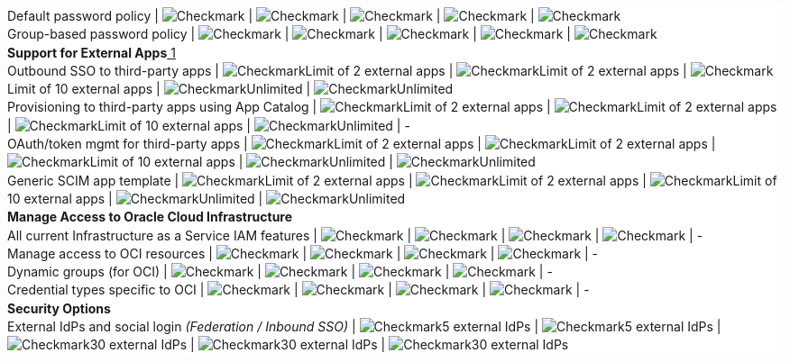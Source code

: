 Default password policy | ![Checkmark](https://docs.oracle.com/en-us/iaas/Content/Resources/Images/checkmark.png) | ![Checkmark](https://docs.oracle.com/en-us/iaas/Content/Resources/Images/checkmark.png) | ![Checkmark](https://docs.oracle.com/en-us/iaas/Content/Resources/Images/checkmark.png) | ![Checkmark](https://docs.oracle.com/en-us/iaas/Content/Resources/Images/checkmark.png) | ![Checkmark](https://docs.oracle.com/en-us/iaas/Content/Resources/Images/checkmark.png)  
Group-based password policy | ![Checkmark](https://docs.oracle.com/en-us/iaas/Content/Resources/Images/checkmark.png) | ![Checkmark](https://docs.oracle.com/en-us/iaas/Content/Resources/Images/checkmark.png) | ![Checkmark](https://docs.oracle.com/en-us/iaas/Content/Resources/Images/checkmark.png) | ![Checkmark](https://docs.oracle.com/en-us/iaas/Content/Resources/Images/checkmark.png) | ![Checkmark](https://docs.oracle.com/en-us/iaas/Content/Resources/Images/checkmark.png)  
**Support for External Apps**[ 1](https://docs.oracle.com/en-us/iaas/Content/Identity/sku/overview.htm#features__footnote1)  
Outbound SSO to third-party apps | ![Checkmark](https://docs.oracle.com/en-us/iaas/Content/Resources/Images/checkmark.png)Limit of 2 external apps | ![Checkmark](https://docs.oracle.com/en-us/iaas/Content/Resources/Images/checkmark.png)Limit of 2 external apps | ![Checkmark](https://docs.oracle.com/en-us/iaas/Content/Resources/Images/checkmark.png)Limit of 10 external apps | ![Checkmark](https://docs.oracle.com/en-us/iaas/Content/Resources/Images/checkmark.png)Unlimited | ![Checkmark](https://docs.oracle.com/en-us/iaas/Content/Resources/Images/checkmark.png)Unlimited  
Provisioning to third-party apps using App Catalog | ![Checkmark](https://docs.oracle.com/en-us/iaas/Content/Resources/Images/checkmark.png)Limit of 2 external apps | ![Checkmark](https://docs.oracle.com/en-us/iaas/Content/Resources/Images/checkmark.png)Limit of 2 external apps | ![Checkmark](https://docs.oracle.com/en-us/iaas/Content/Resources/Images/checkmark.png)Limit of 10 external apps | ![Checkmark](https://docs.oracle.com/en-us/iaas/Content/Resources/Images/checkmark.png)Unlimited | -  
OAuth/token mgmt for third-party apps | ![Checkmark](https://docs.oracle.com/en-us/iaas/Content/Resources/Images/checkmark.png)Limit of 2 external apps | ![Checkmark](https://docs.oracle.com/en-us/iaas/Content/Resources/Images/checkmark.png)Limit of 2 external apps | ![Checkmark](https://docs.oracle.com/en-us/iaas/Content/Resources/Images/checkmark.png)Limit of 10 external apps | ![Checkmark](https://docs.oracle.com/en-us/iaas/Content/Resources/Images/checkmark.png)Unlimited | ![Checkmark](https://docs.oracle.com/en-us/iaas/Content/Resources/Images/checkmark.png)Unlimited  
Generic SCIM app template | ![Checkmark](https://docs.oracle.com/en-us/iaas/Content/Resources/Images/checkmark.png)Limit of 2 external apps | ![Checkmark](https://docs.oracle.com/en-us/iaas/Content/Resources/Images/checkmark.png)Limit of 2 external apps | ![Checkmark](https://docs.oracle.com/en-us/iaas/Content/Resources/Images/checkmark.png)Limit of 10 external apps | ![Checkmark](https://docs.oracle.com/en-us/iaas/Content/Resources/Images/checkmark.png)Unlimited | ![Checkmark](https://docs.oracle.com/en-us/iaas/Content/Resources/Images/checkmark.png)Unlimited  
**Manage Access to Oracle Cloud Infrastructure**  
All current Infrastructure as a Service IAM features  | ![Checkmark](https://docs.oracle.com/en-us/iaas/Content/Resources/Images/checkmark.png) | ![Checkmark](https://docs.oracle.com/en-us/iaas/Content/Resources/Images/checkmark.png) | ![Checkmark](https://docs.oracle.com/en-us/iaas/Content/Resources/Images/checkmark.png) | ![Checkmark](https://docs.oracle.com/en-us/iaas/Content/Resources/Images/checkmark.png) | -  
Manage access to OCI resources | ![Checkmark](https://docs.oracle.com/en-us/iaas/Content/Resources/Images/checkmark.png) | ![Checkmark](https://docs.oracle.com/en-us/iaas/Content/Resources/Images/checkmark.png) | ![Checkmark](https://docs.oracle.com/en-us/iaas/Content/Resources/Images/checkmark.png) | ![Checkmark](https://docs.oracle.com/en-us/iaas/Content/Resources/Images/checkmark.png) | -  
Dynamic groups (for OCI) | ![Checkmark](https://docs.oracle.com/en-us/iaas/Content/Resources/Images/checkmark.png) | ![Checkmark](https://docs.oracle.com/en-us/iaas/Content/Resources/Images/checkmark.png) | ![Checkmark](https://docs.oracle.com/en-us/iaas/Content/Resources/Images/checkmark.png) | ![Checkmark](https://docs.oracle.com/en-us/iaas/Content/Resources/Images/checkmark.png) | -  
Credential types specific to OCI | ![Checkmark](https://docs.oracle.com/en-us/iaas/Content/Resources/Images/checkmark.png) | ![Checkmark](https://docs.oracle.com/en-us/iaas/Content/Resources/Images/checkmark.png) | ![Checkmark](https://docs.oracle.com/en-us/iaas/Content/Resources/Images/checkmark.png) | ![Checkmark](https://docs.oracle.com/en-us/iaas/Content/Resources/Images/checkmark.png) | -  
**Security Options**  
External IdPs and social login _(Federation / Inbound SSO)_ | ![Checkmark](https://docs.oracle.com/en-us/iaas/Content/Resources/Images/checkmark.png)5 external IdPs | ![Checkmark](https://docs.oracle.com/en-us/iaas/Content/Resources/Images/checkmark.png)5 external IdPs | ![Checkmark](https://docs.oracle.com/en-us/iaas/Content/Resources/Images/checkmark.png)30 external IdPs | ![Checkmark](https://docs.oracle.com/en-us/iaas/Content/Resources/Images/checkmark.png)30 external IdPs | ![Checkmark](https://docs.oracle.com/en-us/iaas/Content/Resources/Images/checkmark.png)30 external IdPs  